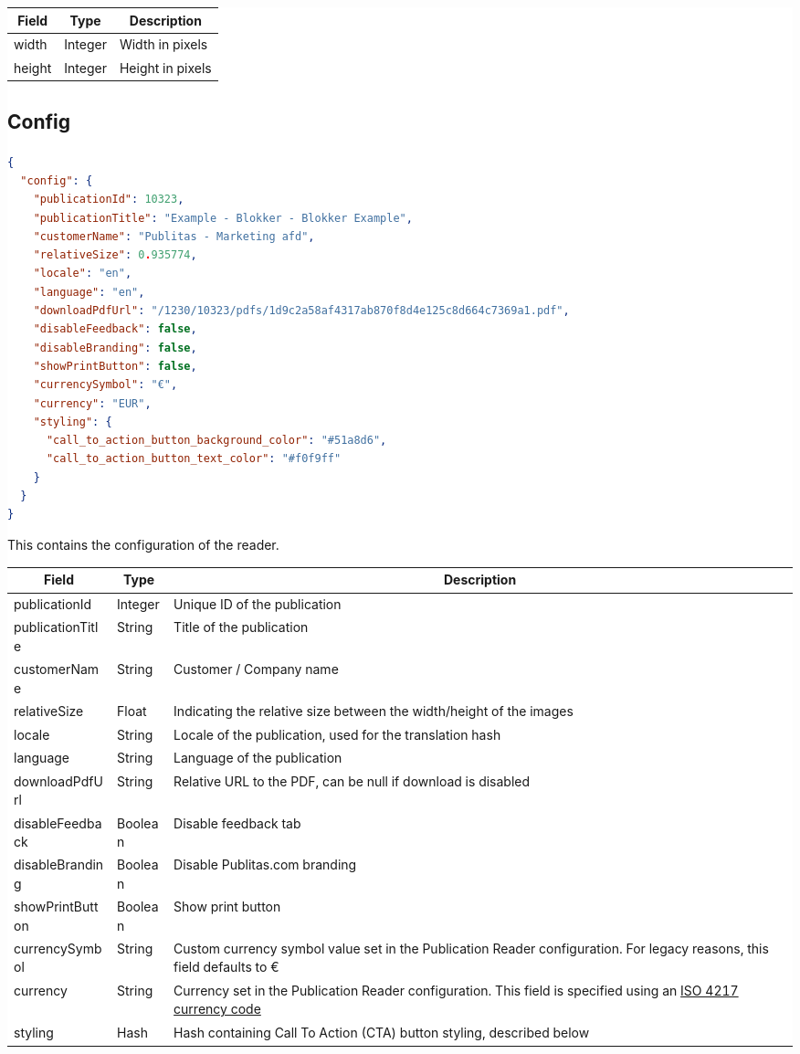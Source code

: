 | Field  | Type    | Description      |
| ------ | ------- | ---------------- |
| width  | Integer | Width in pixels  |
| height | Integer | Height in pixels |

## Config

```json
{
  "config": {
    "publicationId": 10323,
    "publicationTitle": "Example - Blokker - Blokker Example",
    "customerName": "Publitas - Marketing afd",
    "relativeSize": 0.935774,
    "locale": "en",
    "language": "en",
    "downloadPdfUrl": "/1230/10323/pdfs/1d9c2a58af4317ab870f8d4e125c8d664c7369a1.pdf",
    "disableFeedback": false,
    "disableBranding": false,
    "showPrintButton": false,
    "currencySymbol": "€",
    "currency": "EUR",
    "styling": {
      "call_to_action_button_background_color": "#51a8d6",
      "call_to_action_button_text_color": "#f0f9ff"
    }
  }
}
```

This contains the configuration of the reader.

| Field            | Type    | Description                                                                                                                                             |
| ---------------- | ------- | ------------------------------------------------------------------------------------------------------------------------------------------------------- |
| publicationId    | Integer | Unique ID of the publication                                                                                                                            |
| publicationTitle | String  | Title of the publication                                                                                                                                |
| customerName     | String  | Customer / Company name                                                                                                                                 |
| relativeSize     | Float   | Indicating the relative size between the width/height of the images                                                                                     |
| locale           | String  | Locale of the publication, used for the translation hash                                                                                                |
| language         | String  | Language of the publication                                                                                                                             |
| downloadPdfUrl   | String  | Relative URL to the PDF, can be null if download is disabled                                                                                            |
| disableFeedback  | Boolean | Disable feedback tab                                                                                                                                    |
| disableBranding  | Boolean | Disable Publitas.com branding                                                                                                                           |
| showPrintButton  | Boolean | Show print button                                                                                                                                       |
| currencySymbol   | String  | Custom currency symbol value set in the Publication Reader configuration. For legacy reasons, this field defaults to €                                  |
| currency         | String  | Currency set in the Publication Reader configuration. This field is specified using an [ISO 4217 currency code](https://en.wikipedia.org/wiki/ISO_4217) |
| styling          | Hash    | Hash containing Call To Action (CTA) button styling, described below                                                                                    |
